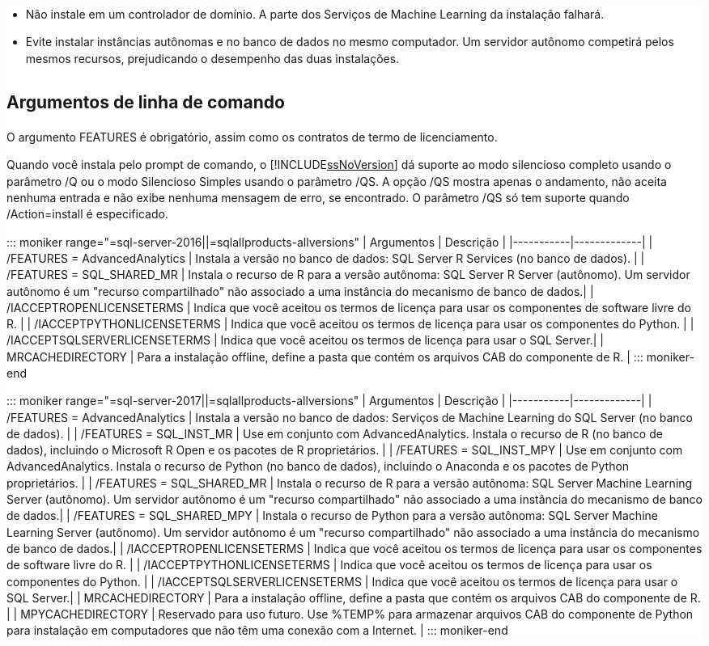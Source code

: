 + Não instale em um controlador de domínio. A parte dos Serviços de Machine Learning da instalação falhará.

+ Evite instalar instâncias autônomas e no banco de dados no mesmo computador. Um servidor autônomo competirá pelos mesmos recursos, prejudicando o desempenho das duas instalações.


## <a name="command-line-arguments"></a>Argumentos de linha de comando

O argumento FEATURES é obrigatório, assim como os contratos de termo de licenciamento. 

Quando você instala pelo prompt de comando, o [!INCLUDE[ssNoVersion](../../includes/ssnoversion-md.md)] dá suporte ao modo silencioso completo usando o parâmetro /Q ou o modo Silencioso Simples usando o parâmetro /QS. A opção /QS mostra apenas o andamento, não aceita nenhuma entrada e não exibe nenhuma mensagem de erro, se encontrado. O parâmetro /QS só tem suporte quando /Action=install é especificado.

::: moniker range="=sql-server-2016||=sqlallproducts-allversions"
| Argumentos | Descrição |
|-----------|-------------|
| /FEATURES = AdvancedAnalytics | Instala a versão no banco de dados: SQL Server R Services (no banco de dados).  |
| /FEATURES = SQL_SHARED_MR | Instala o recurso de R para a versão autônoma: SQL Server R Server (autônomo). Um servidor autônomo é um "recurso compartilhado" não associado a uma instância do mecanismo de banco de dados.|
| /IACCEPTROPENLICENSETERMS  | Indica que você aceitou os termos de licença para usar os componentes de software livre do R. |
| /IACCEPTPYTHONLICENSETERMS | Indica que você aceitou os termos de licença para usar os componentes do Python. |
| /IACCEPTSQLSERVERLICENSETERMS | Indica que você aceitou os termos de licença para usar o SQL Server.|
| MRCACHEDIRECTORY | Para a instalação offline, define a pasta que contém os arquivos CAB do componente de R. |
::: moniker-end

::: moniker range="=sql-server-2017||=sqlallproducts-allversions"
| Argumentos | Descrição |
|-----------|-------------|
| /FEATURES = AdvancedAnalytics | Instala a versão no banco de dados: Serviços de Machine Learning do SQL Server (no banco de dados).  |
| /FEATURES = SQL_INST_MR | Use em conjunto com AdvancedAnalytics. Instala o recurso de R (no banco de dados), incluindo o Microsoft R Open e os pacotes de R proprietários. |
| /FEATURES = SQL_INST_MPY | Use em conjunto com AdvancedAnalytics. Instala o recurso de Python (no banco de dados), incluindo o Anaconda e os pacotes de Python proprietários. |
| /FEATURES = SQL_SHARED_MR | Instala o recurso de R para a versão autônoma: SQL Server Machine Learning Server (autônomo). Um servidor autônomo é um "recurso compartilhado" não associado a uma instância do mecanismo de banco de dados.|
| /FEATURES = SQL_SHARED_MPY | Instala o recurso de Python para a versão autônoma: SQL Server Machine Learning Server (autônomo). Um servidor autônomo é um "recurso compartilhado" não associado a uma instância do mecanismo de banco de dados.|
| /IACCEPTROPENLICENSETERMS  | Indica que você aceitou os termos de licença para usar os componentes de software livre do R. |
| /IACCEPTPYTHONLICENSETERMS | Indica que você aceitou os termos de licença para usar os componentes do Python. |
| /IACCEPTSQLSERVERLICENSETERMS | Indica que você aceitou os termos de licença para usar o SQL Server.|
| MRCACHEDIRECTORY | Para a instalação offline, define a pasta que contém os arquivos CAB do componente de R. |
| MPYCACHEDIRECTORY | Reservado para uso futuro. Use %TEMP% para armazenar arquivos CAB do componente de Python para instalação em computadores que não têm uma conexão com a Internet. |
::: moniker-end
